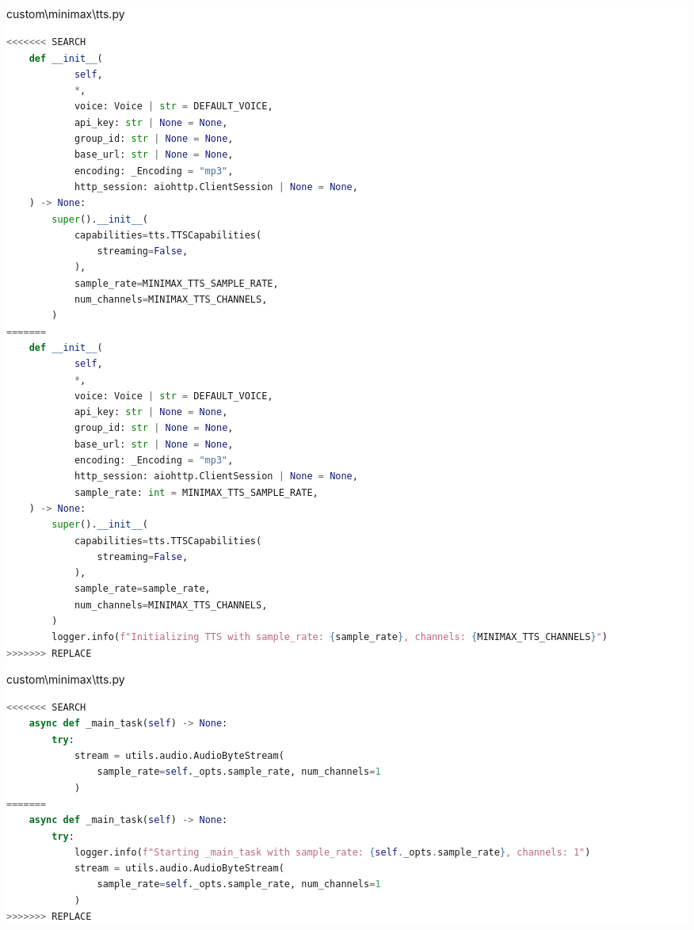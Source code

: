 custom\minimax\tts.py
```python
<<<<<<< SEARCH
    def __init__(
            self,
            *,
            voice: Voice | str = DEFAULT_VOICE,
            api_key: str | None = None,
            group_id: str | None = None,
            base_url: str | None = None,
            encoding: _Encoding = "mp3",
            http_session: aiohttp.ClientSession | None = None,
    ) -> None:
        super().__init__(
            capabilities=tts.TTSCapabilities(
                streaming=False,
            ),
            sample_rate=MINIMAX_TTS_SAMPLE_RATE,
            num_channels=MINIMAX_TTS_CHANNELS,
        )
=======
    def __init__(
            self,
            *,
            voice: Voice | str = DEFAULT_VOICE,
            api_key: str | None = None,
            group_id: str | None = None,
            base_url: str | None = None,
            encoding: _Encoding = "mp3",
            http_session: aiohttp.ClientSession | None = None,
            sample_rate: int = MINIMAX_TTS_SAMPLE_RATE,
    ) -> None:
        super().__init__(
            capabilities=tts.TTSCapabilities(
                streaming=False,
            ),
            sample_rate=sample_rate,
            num_channels=MINIMAX_TTS_CHANNELS,
        )
        logger.info(f"Initializing TTS with sample_rate: {sample_rate}, channels: {MINIMAX_TTS_CHANNELS}")
>>>>>>> REPLACE
```

custom\minimax\tts.py
```python
<<<<<<< SEARCH
    async def _main_task(self) -> None:
        try:
            stream = utils.audio.AudioByteStream(
                sample_rate=self._opts.sample_rate, num_channels=1
            )
=======
    async def _main_task(self) -> None:
        try:
            logger.info(f"Starting _main_task with sample_rate: {self._opts.sample_rate}, channels: 1")
            stream = utils.audio.AudioByteStream(
                sample_rate=self._opts.sample_rate, num_channels=1
            )
>>>>>>> REPLACE
```
